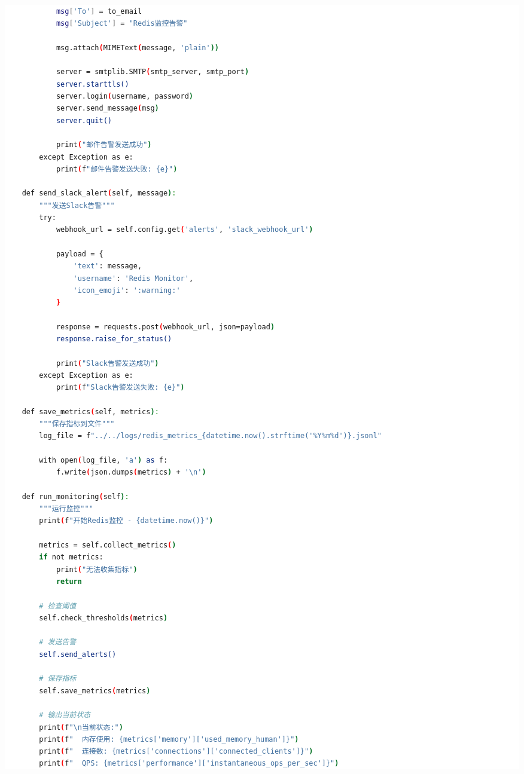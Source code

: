 ```bash
            msg['To'] = to_email
            msg['Subject'] = "Redis监控告警"
            
            msg.attach(MIMEText(message, 'plain'))
            
            server = smtplib.SMTP(smtp_server, smtp_port)
            server.starttls()
            server.login(username, password)
            server.send_message(msg)
            server.quit()
            
            print("邮件告警发送成功")
        except Exception as e:
            print(f"邮件告警发送失败: {e}")
    
    def send_slack_alert(self, message):
        """发送Slack告警"""
        try:
            webhook_url = self.config.get('alerts', 'slack_webhook_url')
            
            payload = {
                'text': message,
                'username': 'Redis Monitor',
                'icon_emoji': ':warning:'
            }
            
            response = requests.post(webhook_url, json=payload)
            response.raise_for_status()
            
            print("Slack告警发送成功")
        except Exception as e:
            print(f"Slack告警发送失败: {e}")
    
    def save_metrics(self, metrics):
        """保存指标到文件"""
        log_file = f"../../logs/redis_metrics_{datetime.now().strftime('%Y%m%d')}.jsonl"
        
        with open(log_file, 'a') as f:
            f.write(json.dumps(metrics) + '\n')
    
    def run_monitoring(self):
        """运行监控"""
        print(f"开始Redis监控 - {datetime.now()}")
        
        metrics = self.collect_metrics()
        if not metrics:
            print("无法收集指标")
            return
        
        # 检查阈值
        self.check_thresholds(metrics)
        
        # 发送告警
        self.send_alerts()
        
        # 保存指标
        self.save_metrics(metrics)
        
        # 输出当前状态
        print(f"\n当前状态:")
        print(f"  内存使用: {metrics['memory']['used_memory_human']}")
        print(f"  连接数: {metrics['connections']['connected_clients']}")
        print(f"  QPS: {metrics['performance']['instantaneous_ops_per_sec']}")
```